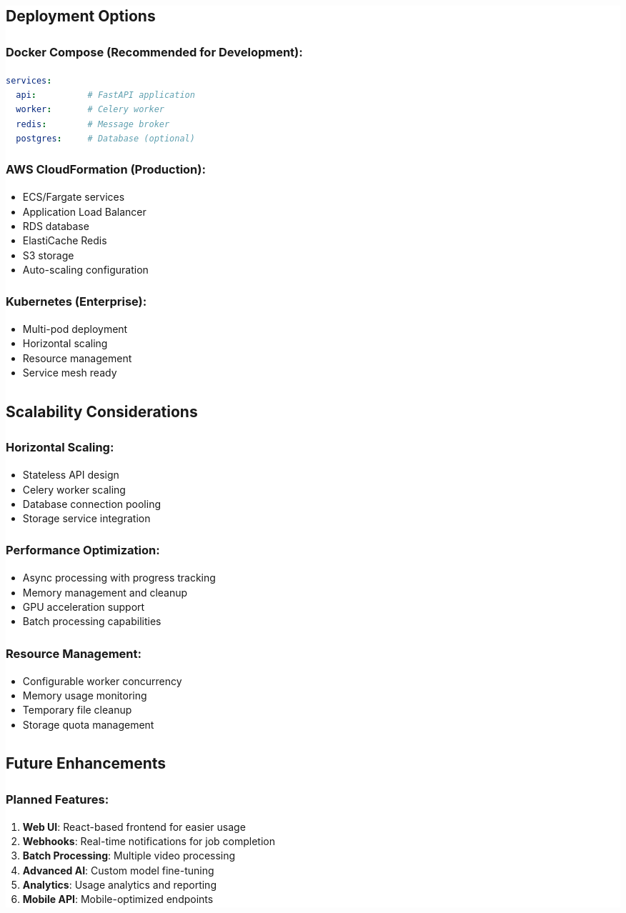 ## Deployment Options

### Docker Compose (Recommended for Development):
```yaml
services:
  api:          # FastAPI application
  worker:       # Celery worker
  redis:        # Message broker
  postgres:     # Database (optional)
```

### AWS CloudFormation (Production):
- ECS/Fargate services
- Application Load Balancer
- RDS database
- ElastiCache Redis
- S3 storage
- Auto-scaling configuration

### Kubernetes (Enterprise):
- Multi-pod deployment
- Horizontal scaling
- Resource management
- Service mesh ready

## Scalability Considerations

### Horizontal Scaling:
- Stateless API design
- Celery worker scaling
- Database connection pooling
- Storage service integration

### Performance Optimization:
- Async processing with progress tracking
- Memory management and cleanup
- GPU acceleration support
- Batch processing capabilities

### Resource Management:
- Configurable worker concurrency
- Memory usage monitoring
- Temporary file cleanup
- Storage quota management

## Future Enhancements

### Planned Features:
1. **Web UI**: React-based frontend for easier usage
2. **Webhooks**: Real-time notifications for job completion
3. **Batch Processing**: Multiple video processing
4. **Advanced AI**: Custom model fine-tuning
5. **Analytics**: Usage analytics and reporting
6. **Mobile API**: Mobile-optimized endpoints
